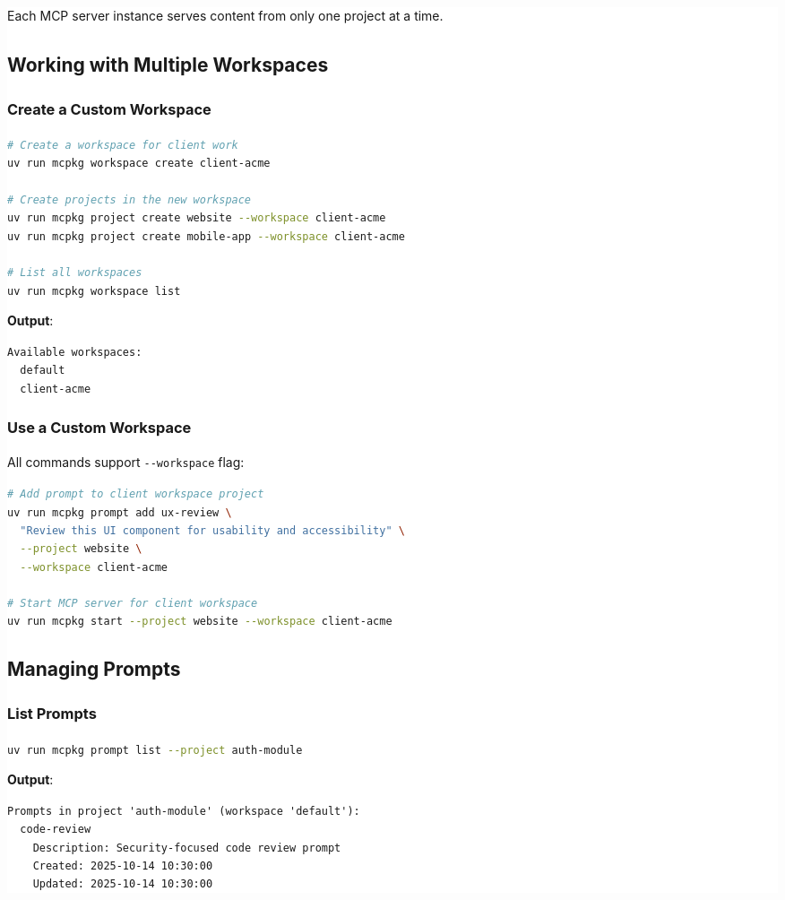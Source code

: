 Each MCP server instance serves content from only one project at a time.

## Working with Multiple Workspaces

### Create a Custom Workspace

```bash
# Create a workspace for client work
uv run mcpkg workspace create client-acme

# Create projects in the new workspace
uv run mcpkg project create website --workspace client-acme
uv run mcpkg project create mobile-app --workspace client-acme

# List all workspaces
uv run mcpkg workspace list
```

**Output**:
```
Available workspaces:
  default
  client-acme
```

### Use a Custom Workspace

All commands support `--workspace` flag:

```bash
# Add prompt to client workspace project
uv run mcpkg prompt add ux-review \
  "Review this UI component for usability and accessibility" \
  --project website \
  --workspace client-acme

# Start MCP server for client workspace
uv run mcpkg start --project website --workspace client-acme
```

## Managing Prompts

### List Prompts

```bash
uv run mcpkg prompt list --project auth-module
```

**Output**:
```
Prompts in project 'auth-module' (workspace 'default'):
  code-review
    Description: Security-focused code review prompt
    Created: 2025-10-14 10:30:00
    Updated: 2025-10-14 10:30:00
```
